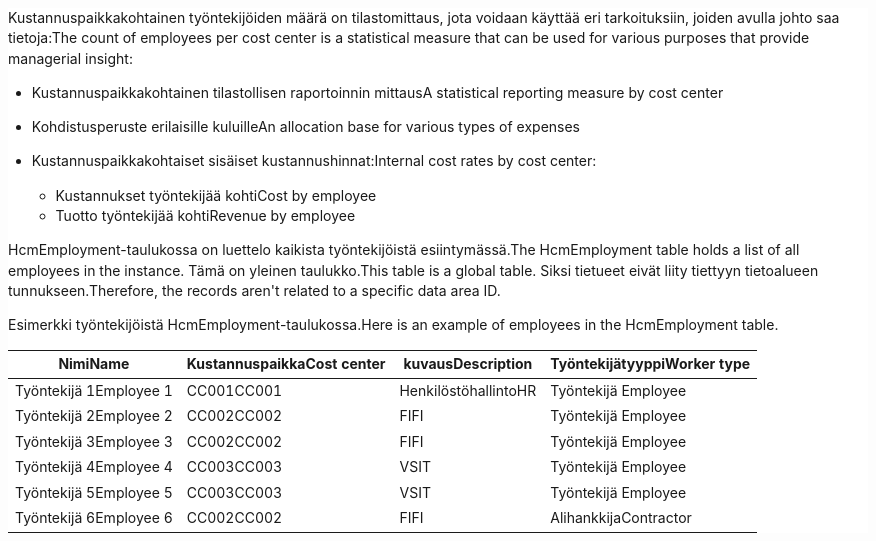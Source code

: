 <span data-ttu-id="47957-165">Kustannuspaikkakohtainen työntekijöiden määrä on tilastomittaus, jota voidaan käyttää eri tarkoituksiin, joiden avulla johto saa tietoja:</span><span class="sxs-lookup"><span data-stu-id="47957-165">The count of employees per cost center is a statistical measure that can be used for various purposes that provide managerial insight:</span></span>

- <span data-ttu-id="47957-166">Kustannuspaikkakohtainen tilastollisen raportoinnin mittaus</span><span class="sxs-lookup"><span data-stu-id="47957-166">A statistical reporting measure by cost center</span></span>
- <span data-ttu-id="47957-167">Kohdistusperuste erilaisille kuluille</span><span class="sxs-lookup"><span data-stu-id="47957-167">An allocation base for various types of expenses</span></span>
- <span data-ttu-id="47957-168">Kustannuspaikkakohtaiset sisäiset kustannushinnat:</span><span class="sxs-lookup"><span data-stu-id="47957-168">Internal cost rates by cost center:</span></span>

    - <span data-ttu-id="47957-169">Kustannukset työntekijää kohti</span><span class="sxs-lookup"><span data-stu-id="47957-169">Cost by employee</span></span>
    - <span data-ttu-id="47957-170">Tuotto työntekijää kohti</span><span class="sxs-lookup"><span data-stu-id="47957-170">Revenue by employee</span></span>

<span data-ttu-id="47957-171">HcmEmployment-taulukossa on luettelo kaikista työntekijöistä esiintymässä.</span><span class="sxs-lookup"><span data-stu-id="47957-171">The HcmEmployment table holds a list of all employees in the instance.</span></span> <span data-ttu-id="47957-172">Tämä on yleinen taulukko.</span><span class="sxs-lookup"><span data-stu-id="47957-172">This table is a global table.</span></span> <span data-ttu-id="47957-173">Siksi tietueet eivät liity tiettyyn tietoalueen tunnukseen.</span><span class="sxs-lookup"><span data-stu-id="47957-173">Therefore, the records aren't related to a specific data area ID.</span></span>

<span data-ttu-id="47957-174">Esimerkki työntekijöistä HcmEmployment-taulukossa.</span><span class="sxs-lookup"><span data-stu-id="47957-174">Here is an example of employees in the HcmEmployment table.</span></span>

| <span data-ttu-id="47957-175">Nimi</span><span class="sxs-lookup"><span data-stu-id="47957-175">Name</span></span>       | <span data-ttu-id="47957-176">Kustannuspaikka</span><span class="sxs-lookup"><span data-stu-id="47957-176">Cost center</span></span> | <span data-ttu-id="47957-177">kuvaus</span><span class="sxs-lookup"><span data-stu-id="47957-177">Description</span></span>   | <span data-ttu-id="47957-178">Työntekijätyyppi</span><span class="sxs-lookup"><span data-stu-id="47957-178">Worker type</span></span> |
|------------|-------------|----|-------------|
| <span data-ttu-id="47957-179">Työntekijä 1</span><span class="sxs-lookup"><span data-stu-id="47957-179">Employee 1</span></span> | <span data-ttu-id="47957-180">CC001</span><span class="sxs-lookup"><span data-stu-id="47957-180">CC001</span></span>       | <span data-ttu-id="47957-181">Henkilöstöhallinto</span><span class="sxs-lookup"><span data-stu-id="47957-181">HR</span></span> | <span data-ttu-id="47957-182">Työntekijä </span><span class="sxs-lookup"><span data-stu-id="47957-182">Employee</span></span>    |
| <span data-ttu-id="47957-183">Työntekijä 2</span><span class="sxs-lookup"><span data-stu-id="47957-183">Employee 2</span></span> | <span data-ttu-id="47957-184">CC002</span><span class="sxs-lookup"><span data-stu-id="47957-184">CC002</span></span>       | <span data-ttu-id="47957-185">FI</span><span class="sxs-lookup"><span data-stu-id="47957-185">FI</span></span> | <span data-ttu-id="47957-186">Työntekijä </span><span class="sxs-lookup"><span data-stu-id="47957-186">Employee</span></span>    |
| <span data-ttu-id="47957-187">Työntekijä 3</span><span class="sxs-lookup"><span data-stu-id="47957-187">Employee 3</span></span> | <span data-ttu-id="47957-188">CC002</span><span class="sxs-lookup"><span data-stu-id="47957-188">CC002</span></span>       | <span data-ttu-id="47957-189">FI</span><span class="sxs-lookup"><span data-stu-id="47957-189">FI</span></span> | <span data-ttu-id="47957-190">Työntekijä </span><span class="sxs-lookup"><span data-stu-id="47957-190">Employee</span></span>    |
| <span data-ttu-id="47957-191">Työntekijä 4</span><span class="sxs-lookup"><span data-stu-id="47957-191">Employee 4</span></span> | <span data-ttu-id="47957-192">CC003</span><span class="sxs-lookup"><span data-stu-id="47957-192">CC003</span></span>       | <span data-ttu-id="47957-193">VS</span><span class="sxs-lookup"><span data-stu-id="47957-193">IT</span></span> | <span data-ttu-id="47957-194">Työntekijä </span><span class="sxs-lookup"><span data-stu-id="47957-194">Employee</span></span>    |
| <span data-ttu-id="47957-195">Työntekijä 5</span><span class="sxs-lookup"><span data-stu-id="47957-195">Employee 5</span></span> | <span data-ttu-id="47957-196">CC003</span><span class="sxs-lookup"><span data-stu-id="47957-196">CC003</span></span>       | <span data-ttu-id="47957-197">VS</span><span class="sxs-lookup"><span data-stu-id="47957-197">IT</span></span> | <span data-ttu-id="47957-198">Työntekijä </span><span class="sxs-lookup"><span data-stu-id="47957-198">Employee</span></span>    |
| <span data-ttu-id="47957-199">Työntekijä 6</span><span class="sxs-lookup"><span data-stu-id="47957-199">Employee 6</span></span> | <span data-ttu-id="47957-200">CC002</span><span class="sxs-lookup"><span data-stu-id="47957-200">CC002</span></span>       | <span data-ttu-id="47957-201">FI</span><span class="sxs-lookup"><span data-stu-id="47957-201">FI</span></span> | <span data-ttu-id="47957-202">Alihankkija</span><span class="sxs-lookup"><span data-stu-id="47957-202">Contractor</span></span>  |

